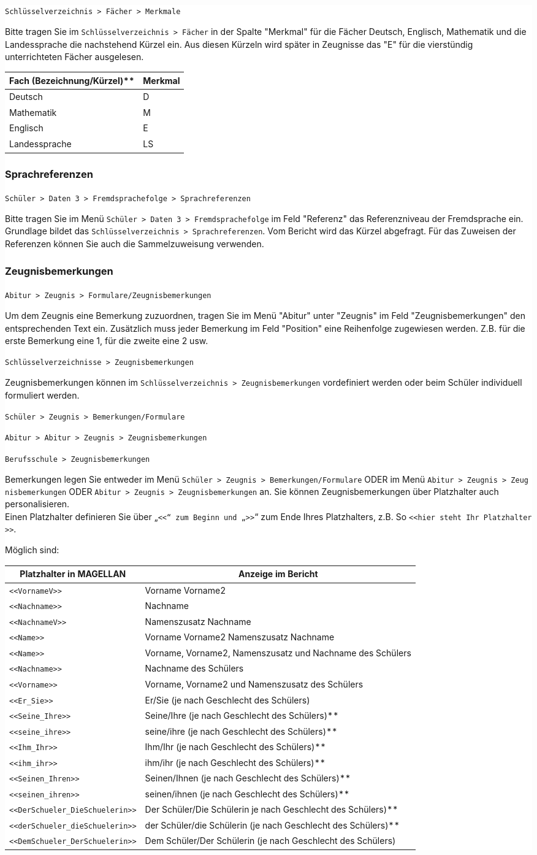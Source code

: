 `Schlüsselverzeichnis > Fächer > Merkmale`

Bitte tragen Sie im `Schlüsselverzeichnis > Fächer` in der Spalte "Merkmal" für die Fächer Deutsch, Englisch, Mathematik und die Landessprache die nachstehend Kürzel ein. Aus diesen Kürzeln wird später in Zeugnisse das "E" für die vierstündig unterrichteten Fächer ausgelesen.

Fach (Bezeichnung/Kürzel)**  | 	Merkmal
--|--
Deutsch |  	D
Mathematik | M
Englisch | 	E
Landessprache | LS

### Sprachreferenzen

`Schüler > Daten 3 > Fremdsprachefolge > Sprachreferenzen`

Bitte tragen Sie im Menü `Schüler > Daten 3 > Fremdsprachefolge` im Feld "Referenz" das Referenzniveau der Fremdsprache ein. Grundlage bildet das `Schlüsselverzeichnis > Sprachreferenzen`. Vom Bericht wird das Kürzel abgefragt. Für das Zuweisen der Referenzen können Sie auch die Sammelzuweisung verwenden.

### Zeugnisbemerkungen

`Abitur > Zeugnis > Formulare/Zeugnisbemerkungen`

Um dem Zeugnis eine Bemerkung zuzuordnen, tragen Sie im Menü "Abitur" unter "Zeugnis" im Feld "Zeugnisbemerkungen" den entsprechenden Text ein. Zusätzlich muss jeder Bemerkung im Feld "Position" eine Reihenfolge zugewiesen werden. Z.B. für die erste Bemerkung eine 1, für die zweite eine 2 usw.

`Schlüsselverzeichnisse > Zeugnisbemerkungen`

Zeugnisbemerkungen können im `Schlüsselverzeichnis > Zeugnisbemerkungen` vordefiniert werden oder beim Schüler individuell formuliert werden.

`Schüler > Zeugnis > Bemerkungen/Formulare`

`Abitur > Abitur > Zeugnis > Zeugnisbemerkungen`

`Berufsschule > Zeugnisbemerkungen`

Bemerkungen legen Sie entweder im Menü `Schüler > Zeugnis > Bemerkungen/Formulare` ODER im Menü `Abitur > Zeugnis > Zeugnisbemerkungen` ODER `Abitur > Zeugnis > Zeugnisbemerkungen` an. Sie können Zeugnisbemerkungen über Platzhalter auch personalisieren.  
Einen Platzhalter definieren Sie über „`<<“ zum Beginn und „>>`“ zum Ende Ihres Platzhalters, z.B.  So `<<hier steht Ihr Platzhalter>>`.  

Möglich sind:

Platzhalter in MAGELLAN | Anzeige im Bericht
--|--
`<<VornameV>>` | Vorname Vorname2
`<<Nachname>>` | Nachname
`<<NachnameV>>` | Namenszusatz Nachname
`<<Name>>` | Vorname Vorname2 Namenszusatz Nachname
`<<Name>>` | Vorname, Vorname2, Namenszusatz und Nachname des Schülers
`<<Nachname>>`  |  Nachname des Schülers
`<<Vorname>>` |  Vorname, Vorname2 und Namenszusatz des Schülers
`<<Er_Sie>>` |  Er/Sie (je nach Geschlecht des Schülers)
`<<Seine_Ihre>>` | Seine/Ihre (je nach Geschlecht des Schülers)**     
`<<seine_ihre>>` |  seine/ihre (je nach Geschlecht des Schülers)** 
`<<Ihm_Ihr>>` |  Ihm/Ihr (je nach Geschlecht des Schülers)** 
`<<ihm_ihr>>` |  ihm/ihr (je nach Geschlecht des Schülers)** 
`<<Seinen_Ihren>>` |  Seinen/Ihnen (je nach Geschlecht des Schülers)** 
`<<seinen_ihren>>` |  seinen/ihnen (je nach Geschlecht des Schülers)** 
`<<DerSchueler_DieSchuelerin>>` |  Der Schüler/Die Schülerin je nach Geschlecht des Schülers)** 
`<<derSchueler_dieSchuelerin>>`  | der Schüler/die Schülerin  (je nach Geschlecht des Schülers)** 
`<<DemSchueler_DerSchuelerin>>`  |  Dem Schüler/Der Schülerin (je nach Geschlecht des Schülers)
